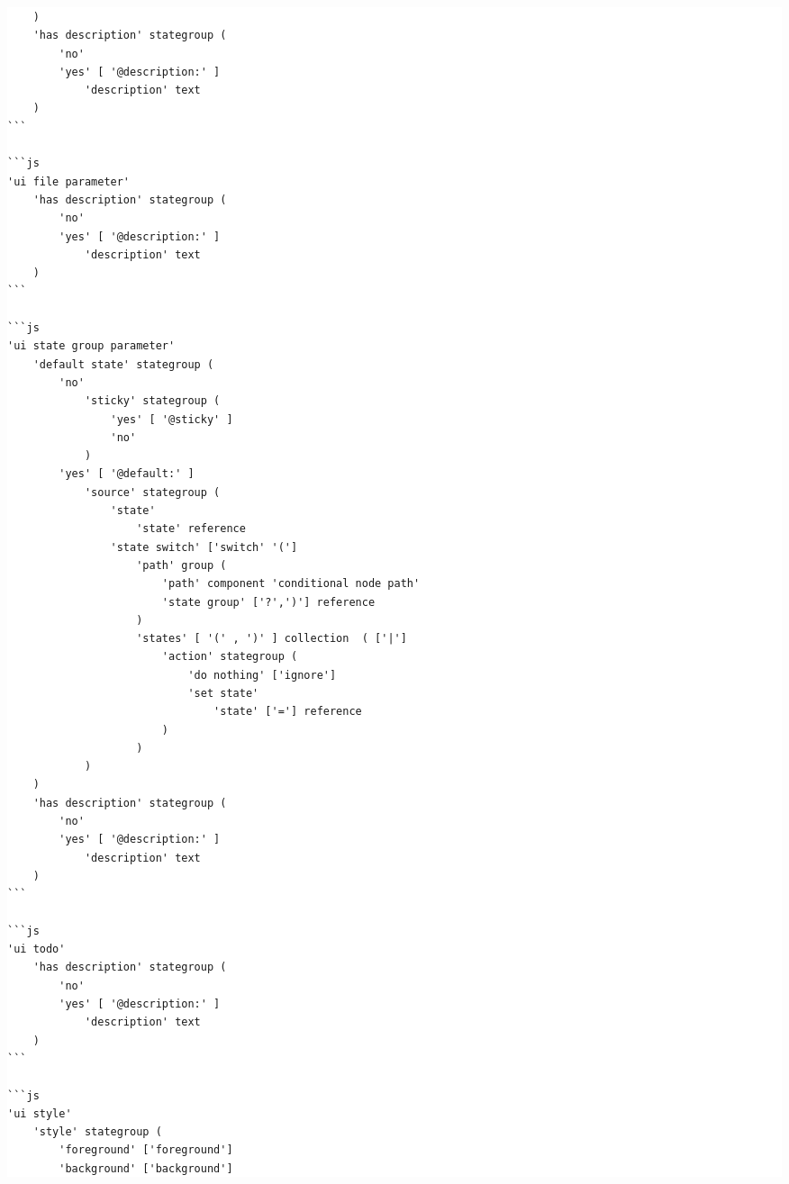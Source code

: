 ````
	)
	'has description' stategroup (
		'no'
		'yes' [ '@description:' ]
			'description' text
	)
```

```js
'ui file parameter'
	'has description' stategroup (
		'no'
		'yes' [ '@description:' ]
			'description' text
	)
```

```js
'ui state group parameter'
	'default state' stategroup (
		'no'
			'sticky' stategroup (
				'yes' [ '@sticky' ]
				'no'
			)
		'yes' [ '@default:' ]
			'source' stategroup (
				'state'
					'state' reference
				'state switch' ['switch' '(']
					'path' group (
						'path' component 'conditional node path'
						'state group' ['?',')'] reference
					)
					'states' [ '(' , ')' ] collection  ( ['|']
						'action' stategroup (
							'do nothing' ['ignore']
							'set state'
								'state' ['='] reference
						)
					)
			)
	)
	'has description' stategroup (
		'no'
		'yes' [ '@description:' ]
			'description' text
	)
```

```js
'ui todo'
	'has description' stategroup (
		'no'
		'yes' [ '@description:' ]
			'description' text
	)
```

```js
'ui style'
	'style' stategroup (
		'foreground' ['foreground']
		'background' ['background']
````